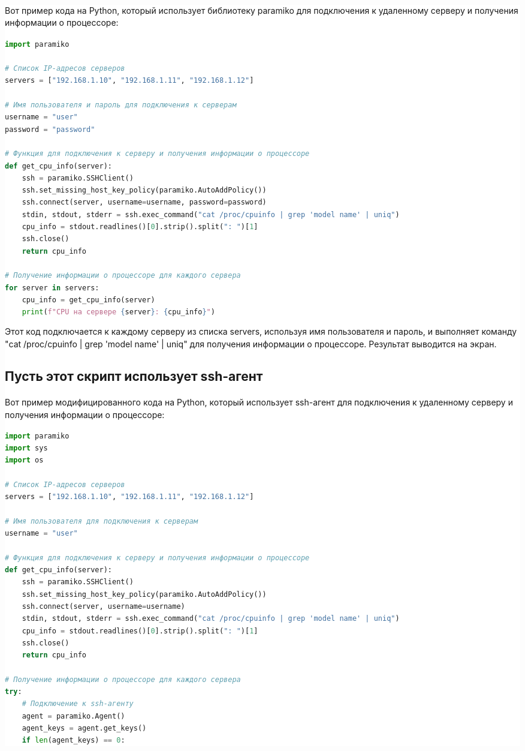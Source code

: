 Вот пример кода на Python, который использует библиотеку paramiko для подключения к удаленному серверу и получения информации о процессоре:

```python
import paramiko

# Список IP-адресов серверов
servers = ["192.168.1.10", "192.168.1.11", "192.168.1.12"]

# Имя пользователя и пароль для подключения к серверам
username = "user"
password = "password"

# Функция для подключения к серверу и получения информации о процессоре
def get_cpu_info(server):
    ssh = paramiko.SSHClient()
    ssh.set_missing_host_key_policy(paramiko.AutoAddPolicy())
    ssh.connect(server, username=username, password=password)
    stdin, stdout, stderr = ssh.exec_command("cat /proc/cpuinfo | grep 'model name' | uniq")
    cpu_info = stdout.readlines()[0].strip().split(": ")[1]
    ssh.close()
    return cpu_info

# Получение информации о процессоре для каждого сервера
for server in servers:
    cpu_info = get_cpu_info(server)
    print(f"CPU на сервере {server}: {cpu_info}")
```

Этот код подключается к каждому серверу из списка servers, используя имя пользователя и пароль, и выполняет команду "cat /proc/cpuinfo | grep 'model name' | uniq" для получения информации о процессоре. Результат выводится на экран.

## Пусть этот скрипт использует ssh-агент

Вот пример модифицированного кода на Python, который использует ssh-агент для подключения к удаленному серверу и получения информации о процессоре:

```python
import paramiko
import sys
import os

# Список IP-адресов серверов
servers = ["192.168.1.10", "192.168.1.11", "192.168.1.12"]

# Имя пользователя для подключения к серверам
username = "user"

# Функция для подключения к серверу и получения информации о процессоре
def get_cpu_info(server):
    ssh = paramiko.SSHClient()
    ssh.set_missing_host_key_policy(paramiko.AutoAddPolicy())
    ssh.connect(server, username=username)
    stdin, stdout, stderr = ssh.exec_command("cat /proc/cpuinfo | grep 'model name' | uniq")
    cpu_info = stdout.readlines()[0].strip().split(": ")[1]
    ssh.close()
    return cpu_info

# Получение информации о процессоре для каждого сервера
try:
    # Подключение к ssh-агенту
    agent = paramiko.Agent()
    agent_keys = agent.get_keys()
    if len(agent_keys) == 0:
```